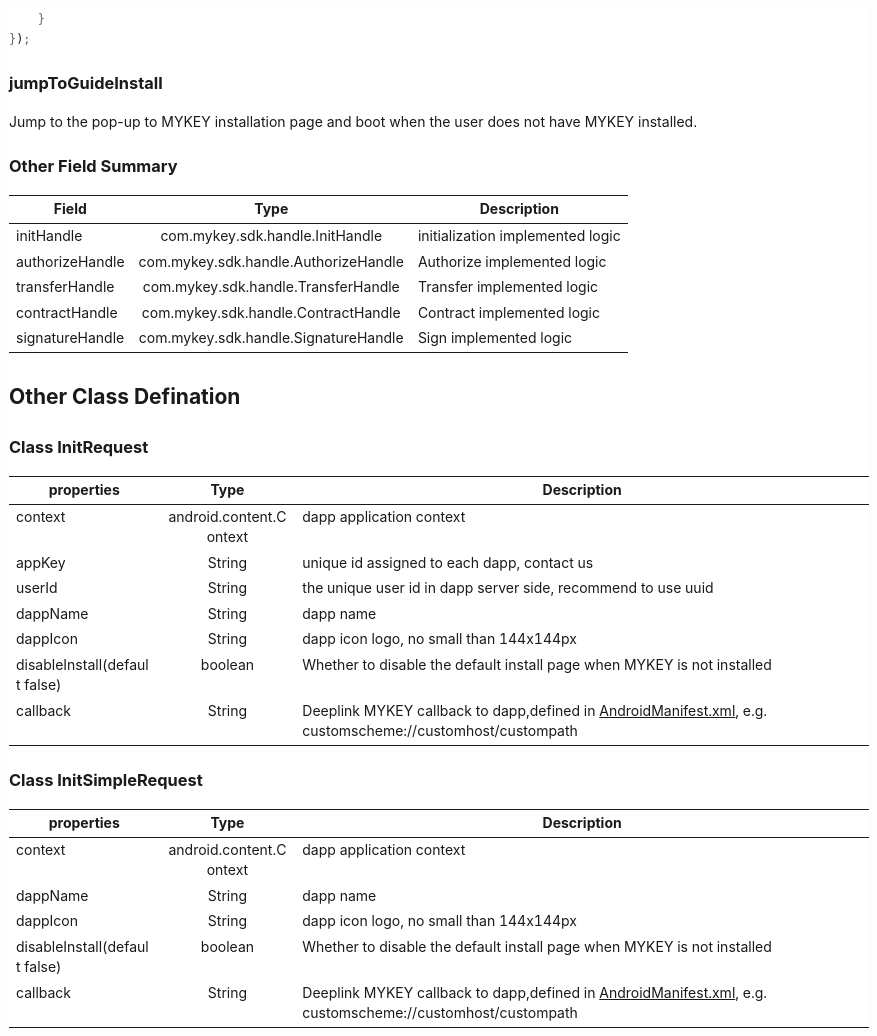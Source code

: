 ```java
    }
});
```

### jumpToGuideInstall

Jump to the pop-up to MYKEY installation page and boot when the user does not have MYKEY installed.

### Other Field Summary

| Field           |      Type                             |  Description       |
|-----------------|:------------------------------------:|-------------|
| initHandle      | com.mykey.sdk.handle.InitHandle      | initialization implemented logic   |
| authorizeHandle | com.mykey.sdk.handle.AuthorizeHandle | Authorize implemented logic   |
| transferHandle  | com.mykey.sdk.handle.TransferHandle  | Transfer implemented logic   |
| contractHandle  | com.mykey.sdk.handle.ContractHandle  | Contract implemented logic   |
| signatureHandle | com.mykey.sdk.handle.SignatureHandle | Sign implemented logic   |

## Other Class Defination

### Class InitRequest
| properties   |      Type      | Description |
|----------|:-------------:|------|
| context |  android.content.Context | dapp application context|
| appKey |    String   | unique id assigned to each dapp, contact us |
| userId | String |   the unique user id in dapp server side, recommend to use uuid |
| dappName | String |    dapp name |
| dappIcon | String |    dapp icon logo, no small than 144x144px |
| disableInstall(default false) | boolean |    Whether to disable the default install page when MYKEY is not installed |
| callback | String |    Deeplink MYKEY callback to dapp,defined in [AndroidManifest.xml](#5-copy-following-code-to-androidmanifestxml-and-set-the-callback-deeplink-composed-by-schemehost-and-path), e.g. customscheme://customhost/custompath |

### Class InitSimpleRequest
| properties   |      Type      | Description |
|----------|:-------------:|------|
| context |  android.content.Context | dapp application context|
| dappName | String |    dapp name |
| dappIcon | String |    dapp icon logo, no small than 144x144px  |
| disableInstall(default false) | boolean |     Whether to disable the default install page when MYKEY is not installed |
| callback | String |    Deeplink MYKEY callback to dapp,defined in [AndroidManifest.xml](), e.g. customscheme://customhost/custompath |
